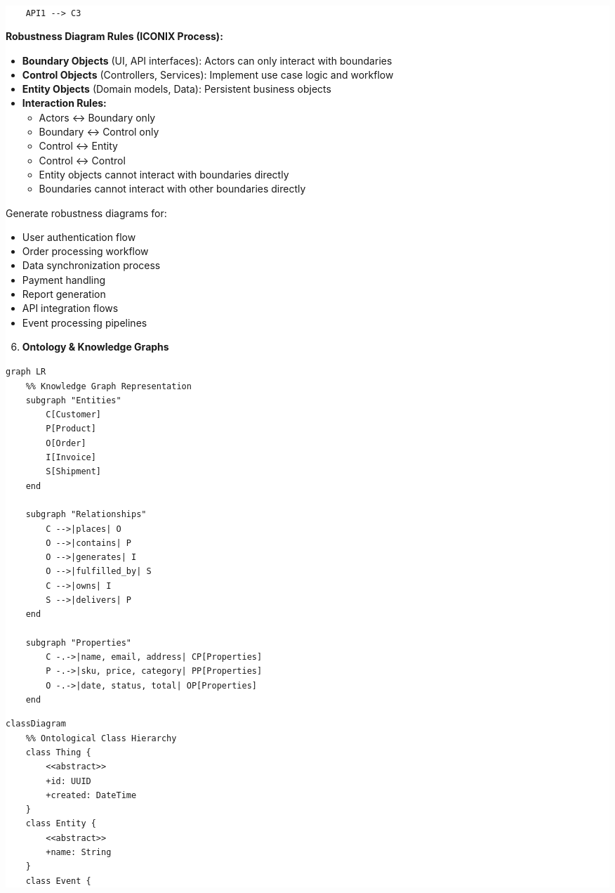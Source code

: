 ```mermaid
    API1 --> C3
```

**Robustness Diagram Rules (ICONIX Process):**
- **Boundary Objects** (UI, API interfaces): Actors can only interact with boundaries
- **Control Objects** (Controllers, Services): Implement use case logic and workflow
- **Entity Objects** (Domain models, Data): Persistent business objects
- **Interaction Rules:**
  - Actors ↔ Boundary only
  - Boundary ↔ Control only
  - Control ↔ Entity
  - Control ↔ Control
  - Entity objects cannot interact with boundaries directly
  - Boundaries cannot interact with other boundaries directly

Generate robustness diagrams for:
- User authentication flow
- Order processing workflow
- Data synchronization process
- Payment handling
- Report generation
- API integration flows
- Event processing pipelines

6. **Ontology & Knowledge Graphs**
```mermaid
graph LR
    %% Knowledge Graph Representation
    subgraph "Entities"
        C[Customer]
        P[Product]
        O[Order]
        I[Invoice]
        S[Shipment]
    end
    
    subgraph "Relationships"
        C -->|places| O
        O -->|contains| P
        O -->|generates| I
        O -->|fulfilled_by| S
        C -->|owns| I
        S -->|delivers| P
    end
    
    subgraph "Properties"
        C -.->|name, email, address| CP[Properties]
        P -.->|sku, price, category| PP[Properties]
        O -.->|date, status, total| OP[Properties]
    end
```

```mermaid
classDiagram
    %% Ontological Class Hierarchy
    class Thing {
        <<abstract>>
        +id: UUID
        +created: DateTime
    }
    class Entity {
        <<abstract>>
        +name: String
    }
    class Event {
```